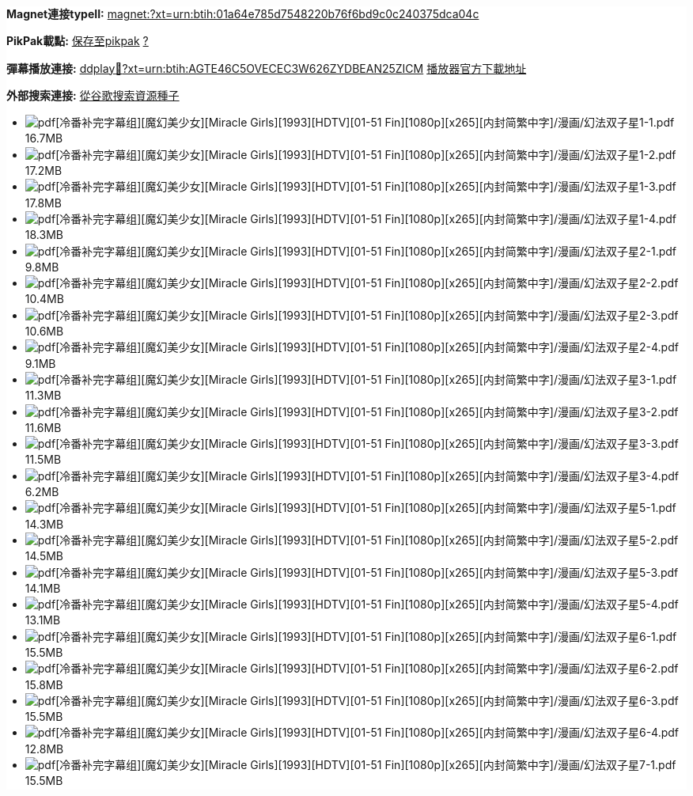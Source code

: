 **Magnet連接typeII:** [magnet:?xt=urn:btih:01a64e785d7548220b76f6bd9c0c240375dca04c](https://magnet/?xt=urn:btih:01a64e785d7548220b76f6bd9c0c240375dca04c)

**PikPak載點:** [保存至pikpak](https://drive.mypikpak.com/landing?\_\_add\_url=magnet:?xt=urn:btih:01a64e785d7548220b76f6bd9c0c240375dca04c&\_\_source=dmhy&\_\_campaign=detail\&login=oauth) [?](https://www.mypikpak.com/)

**彈幕播放連接:** [ddplay:magnet:?xt=urn:btih:AGTE46C5OVECEC3W626ZYDBEAN25ZICM](ddplay:magnet:?xt=urn:btih:AGTE46C5OVECEC3W626ZYDBEAN25ZICM\&dn=\&tr=http%3A%2F%2F104.143.10.186%3A8000%2Fannounce\&tr=udp%3A%2F%2F104.143.10.186%3A8000%2Fannounce\&tr=http%3A%2F%2Ftracker.openbittorrent.com%3A80%2Fannounce\&tr=http%3A%2F%2Ftracker3.itzmx.com%3A6961%2Fannounce\&tr=http%3A%2F%2Ftracker4.itzmx.com%3A2710%2Fannounce\&tr=http%3A%2F%2Ftracker.publicbt.com%3A80%2Fannounce\&tr=http%3A%2F%2Ftracker.prq.to%2Fannounce\&tr=http%3A%2F%2Fopen.acgtracker.com%3A1096%2Fannounce\&tr=https%3A%2F%2Ft-115.rhcloud.com%2Fonly\_for\_ylbud\&tr=http%3A%2F%2Ftracker1.itzmx.com%3A8080%2Fannounce\&tr=http%3A%2F%2Ftracker2.itzmx.com%3A6961%2Fannounce\&tr=udp%3A%2F%2Ftracker1.itzmx.com%3A8080%2Fannounce\&tr=udp%3A%2F%2Ftracker2.itzmx.com%3A6961%2Fannounce\&tr=udp%3A%2F%2Ftracker3.itzmx.com%3A6961%2Fannounce\&tr=udp%3A%2F%2Ftracker4.itzmx.com%3A2710%2Fannounce\&tr=http%3A%2F%2Fnyaa.tracker.wf%3A7777%2Fannounce) [播放器官方下載地址](http://www.dandanplay.com/?from=dmhy)

**外部搜索連接:** [從谷歌搜索資源種子](https://www.google.com/search?oe=utf-8\&q=01a64e785d7548220b76f6bd9c0c240375dca04c)



* ![pdf](https://share.dmhy.org/images/icon/pdf.gif)\[冷番补完字幕组]\[魔幻美少女]\[Miracle Girls]\[1993]\[HDTV]\[01-51 Fin]\[1080p]\[x265]\[内封简繁中字]/漫画/幻法双子星1-1.pdf 16.7MB
* ![pdf](https://share.dmhy.org/images/icon/pdf.gif)\[冷番补完字幕组]\[魔幻美少女]\[Miracle Girls]\[1993]\[HDTV]\[01-51 Fin]\[1080p]\[x265]\[内封简繁中字]/漫画/幻法双子星1-2.pdf 17.2MB
* ![pdf](https://share.dmhy.org/images/icon/pdf.gif)\[冷番补完字幕组]\[魔幻美少女]\[Miracle Girls]\[1993]\[HDTV]\[01-51 Fin]\[1080p]\[x265]\[内封简繁中字]/漫画/幻法双子星1-3.pdf 17.8MB
* ![pdf](https://share.dmhy.org/images/icon/pdf.gif)\[冷番补完字幕组]\[魔幻美少女]\[Miracle Girls]\[1993]\[HDTV]\[01-51 Fin]\[1080p]\[x265]\[内封简繁中字]/漫画/幻法双子星1-4.pdf 18.3MB
* ![pdf](https://share.dmhy.org/images/icon/pdf.gif)\[冷番补完字幕组]\[魔幻美少女]\[Miracle Girls]\[1993]\[HDTV]\[01-51 Fin]\[1080p]\[x265]\[内封简繁中字]/漫画/幻法双子星2-1.pdf 9.8MB
* ![pdf](https://share.dmhy.org/images/icon/pdf.gif)\[冷番补完字幕组]\[魔幻美少女]\[Miracle Girls]\[1993]\[HDTV]\[01-51 Fin]\[1080p]\[x265]\[内封简繁中字]/漫画/幻法双子星2-2.pdf 10.4MB
* ![pdf](https://share.dmhy.org/images/icon/pdf.gif)\[冷番补完字幕组]\[魔幻美少女]\[Miracle Girls]\[1993]\[HDTV]\[01-51 Fin]\[1080p]\[x265]\[内封简繁中字]/漫画/幻法双子星2-3.pdf 10.6MB
* ![pdf](https://share.dmhy.org/images/icon/pdf.gif)\[冷番补完字幕组]\[魔幻美少女]\[Miracle Girls]\[1993]\[HDTV]\[01-51 Fin]\[1080p]\[x265]\[内封简繁中字]/漫画/幻法双子星2-4.pdf 9.1MB
* ![pdf](https://share.dmhy.org/images/icon/pdf.gif)\[冷番补完字幕组]\[魔幻美少女]\[Miracle Girls]\[1993]\[HDTV]\[01-51 Fin]\[1080p]\[x265]\[内封简繁中字]/漫画/幻法双子星3-1.pdf 11.3MB
* ![pdf](https://share.dmhy.org/images/icon/pdf.gif)\[冷番补完字幕组]\[魔幻美少女]\[Miracle Girls]\[1993]\[HDTV]\[01-51 Fin]\[1080p]\[x265]\[内封简繁中字]/漫画/幻法双子星3-2.pdf 11.6MB
* ![pdf](https://share.dmhy.org/images/icon/pdf.gif)\[冷番补完字幕组]\[魔幻美少女]\[Miracle Girls]\[1993]\[HDTV]\[01-51 Fin]\[1080p]\[x265]\[内封简繁中字]/漫画/幻法双子星3-3.pdf 11.5MB
* ![pdf](https://share.dmhy.org/images/icon/pdf.gif)\[冷番补完字幕组]\[魔幻美少女]\[Miracle Girls]\[1993]\[HDTV]\[01-51 Fin]\[1080p]\[x265]\[内封简繁中字]/漫画/幻法双子星3-4.pdf 6.2MB
* ![pdf](https://share.dmhy.org/images/icon/pdf.gif)\[冷番补完字幕组]\[魔幻美少女]\[Miracle Girls]\[1993]\[HDTV]\[01-51 Fin]\[1080p]\[x265]\[内封简繁中字]/漫画/幻法双子星5-1.pdf 14.3MB
* ![pdf](https://share.dmhy.org/images/icon/pdf.gif)\[冷番补完字幕组]\[魔幻美少女]\[Miracle Girls]\[1993]\[HDTV]\[01-51 Fin]\[1080p]\[x265]\[内封简繁中字]/漫画/幻法双子星5-2.pdf 14.5MB
* ![pdf](https://share.dmhy.org/images/icon/pdf.gif)\[冷番补完字幕组]\[魔幻美少女]\[Miracle Girls]\[1993]\[HDTV]\[01-51 Fin]\[1080p]\[x265]\[内封简繁中字]/漫画/幻法双子星5-3.pdf 14.1MB
* ![pdf](https://share.dmhy.org/images/icon/pdf.gif)\[冷番补完字幕组]\[魔幻美少女]\[Miracle Girls]\[1993]\[HDTV]\[01-51 Fin]\[1080p]\[x265]\[内封简繁中字]/漫画/幻法双子星5-4.pdf 13.1MB
* ![pdf](https://share.dmhy.org/images/icon/pdf.gif)\[冷番补完字幕组]\[魔幻美少女]\[Miracle Girls]\[1993]\[HDTV]\[01-51 Fin]\[1080p]\[x265]\[内封简繁中字]/漫画/幻法双子星6-1.pdf 15.5MB
* ![pdf](https://share.dmhy.org/images/icon/pdf.gif)\[冷番补完字幕组]\[魔幻美少女]\[Miracle Girls]\[1993]\[HDTV]\[01-51 Fin]\[1080p]\[x265]\[内封简繁中字]/漫画/幻法双子星6-2.pdf 15.8MB
* ![pdf](https://share.dmhy.org/images/icon/pdf.gif)\[冷番补完字幕组]\[魔幻美少女]\[Miracle Girls]\[1993]\[HDTV]\[01-51 Fin]\[1080p]\[x265]\[内封简繁中字]/漫画/幻法双子星6-3.pdf 15.5MB
* ![pdf](https://share.dmhy.org/images/icon/pdf.gif)\[冷番补完字幕组]\[魔幻美少女]\[Miracle Girls]\[1993]\[HDTV]\[01-51 Fin]\[1080p]\[x265]\[内封简繁中字]/漫画/幻法双子星6-4.pdf 12.8MB
* ![pdf](https://share.dmhy.org/images/icon/pdf.gif)\[冷番补完字幕组]\[魔幻美少女]\[Miracle Girls]\[1993]\[HDTV]\[01-51 Fin]\[1080p]\[x265]\[内封简繁中字]/漫画/幻法双子星7-1.pdf 15.5MB